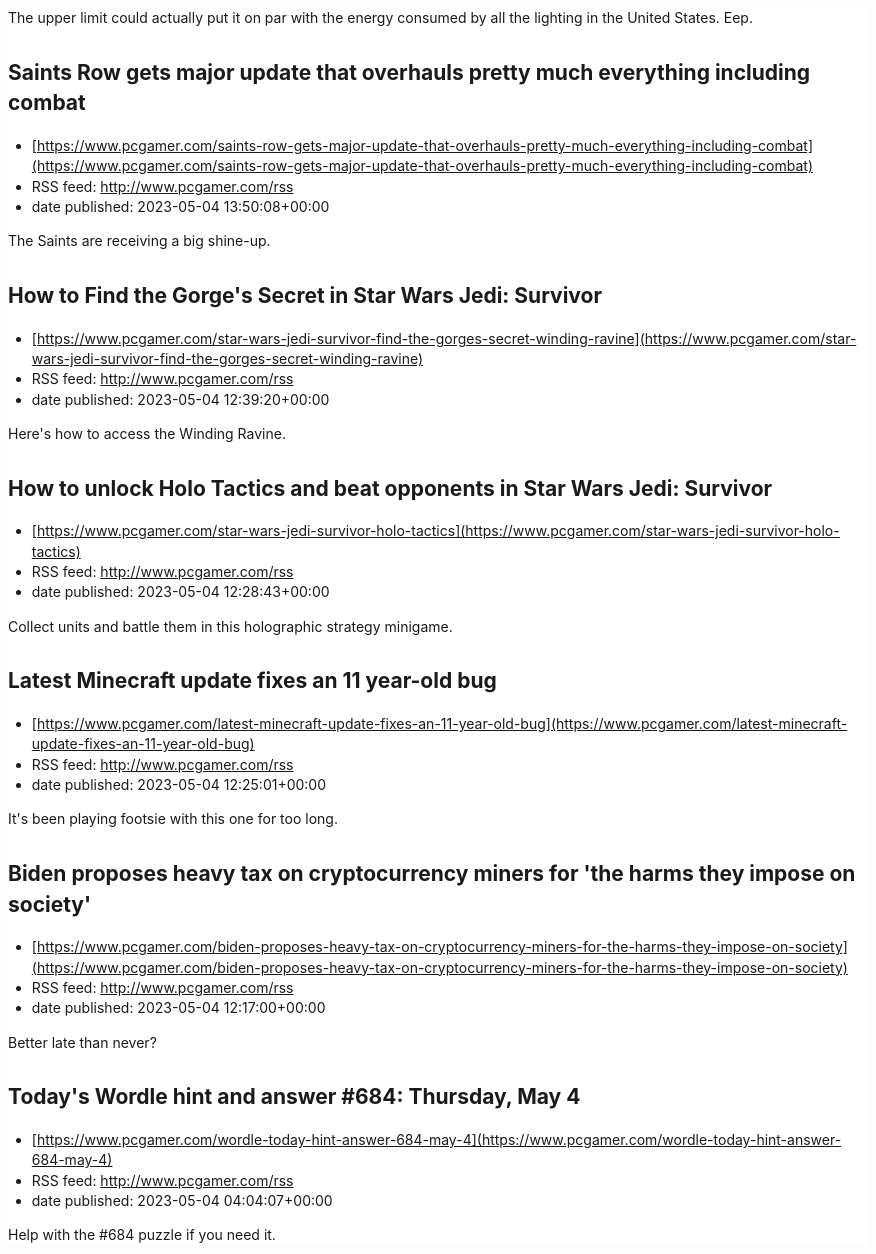 The upper limit could actually put it on par with the energy consumed by all the lighting in the United States. Eep.

## Saints Row gets major update that overhauls pretty much everything including combat
 - [https://www.pcgamer.com/saints-row-gets-major-update-that-overhauls-pretty-much-everything-including-combat](https://www.pcgamer.com/saints-row-gets-major-update-that-overhauls-pretty-much-everything-including-combat)
 - RSS feed: http://www.pcgamer.com/rss
 - date published: 2023-05-04 13:50:08+00:00

The Saints are receiving a big shine-up.

## How to Find the Gorge's Secret in Star Wars Jedi: Survivor
 - [https://www.pcgamer.com/star-wars-jedi-survivor-find-the-gorges-secret-winding-ravine](https://www.pcgamer.com/star-wars-jedi-survivor-find-the-gorges-secret-winding-ravine)
 - RSS feed: http://www.pcgamer.com/rss
 - date published: 2023-05-04 12:39:20+00:00

Here's how to access the Winding Ravine.

## How to unlock Holo Tactics and beat opponents in Star Wars Jedi: Survivor
 - [https://www.pcgamer.com/star-wars-jedi-survivor-holo-tactics](https://www.pcgamer.com/star-wars-jedi-survivor-holo-tactics)
 - RSS feed: http://www.pcgamer.com/rss
 - date published: 2023-05-04 12:28:43+00:00

Collect units and battle them in this holographic strategy minigame.

## Latest Minecraft update fixes an 11 year-old bug
 - [https://www.pcgamer.com/latest-minecraft-update-fixes-an-11-year-old-bug](https://www.pcgamer.com/latest-minecraft-update-fixes-an-11-year-old-bug)
 - RSS feed: http://www.pcgamer.com/rss
 - date published: 2023-05-04 12:25:01+00:00

It's been playing footsie with this one for too long.

## Biden proposes heavy tax on cryptocurrency miners for 'the harms they impose on society'
 - [https://www.pcgamer.com/biden-proposes-heavy-tax-on-cryptocurrency-miners-for-the-harms-they-impose-on-society](https://www.pcgamer.com/biden-proposes-heavy-tax-on-cryptocurrency-miners-for-the-harms-they-impose-on-society)
 - RSS feed: http://www.pcgamer.com/rss
 - date published: 2023-05-04 12:17:00+00:00

Better late than never?

## Today's Wordle hint and answer #684: Thursday, May 4
 - [https://www.pcgamer.com/wordle-today-hint-answer-684-may-4](https://www.pcgamer.com/wordle-today-hint-answer-684-may-4)
 - RSS feed: http://www.pcgamer.com/rss
 - date published: 2023-05-04 04:04:07+00:00

Help with the #684 puzzle if you need it.

